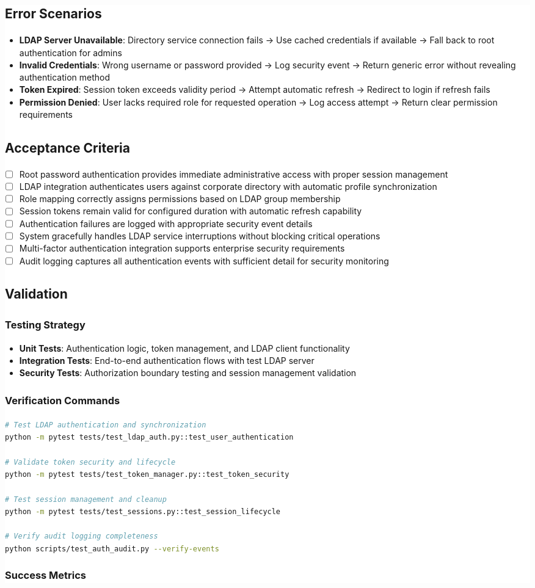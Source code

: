 ## Error Scenarios

- **LDAP Server Unavailable**: Directory service connection fails → Use cached credentials if available → Fall back to root authentication for admins
- **Invalid Credentials**: Wrong username or password provided → Log security event → Return generic error without revealing authentication method
- **Token Expired**: Session token exceeds validity period → Attempt automatic refresh → Redirect to login if refresh fails
- **Permission Denied**: User lacks required role for requested operation → Log access attempt → Return clear permission requirements

## Acceptance Criteria

- [ ] Root password authentication provides immediate administrative access with proper session management
- [ ] LDAP integration authenticates users against corporate directory with automatic profile synchronization
- [ ] Role mapping correctly assigns permissions based on LDAP group membership
- [ ] Session tokens remain valid for configured duration with automatic refresh capability
- [ ] Authentication failures are logged with appropriate security event details
- [ ] System gracefully handles LDAP service interruptions without blocking critical operations
- [ ] Multi-factor authentication integration supports enterprise security requirements
- [ ] Audit logging captures all authentication events with sufficient detail for security monitoring

## Validation

### Testing Strategy

- **Unit Tests**: Authentication logic, token management, and LDAP client functionality
- **Integration Tests**: End-to-end authentication flows with test LDAP server
- **Security Tests**: Authorization boundary testing and session management validation

### Verification Commands

```bash
# Test LDAP authentication and synchronization
python -m pytest tests/test_ldap_auth.py::test_user_authentication

# Validate token security and lifecycle
python -m pytest tests/test_token_manager.py::test_token_security

# Test session management and cleanup
python -m pytest tests/test_sessions.py::test_session_lifecycle

# Verify audit logging completeness
python scripts/test_auth_audit.py --verify-events
```

### Success Metrics
